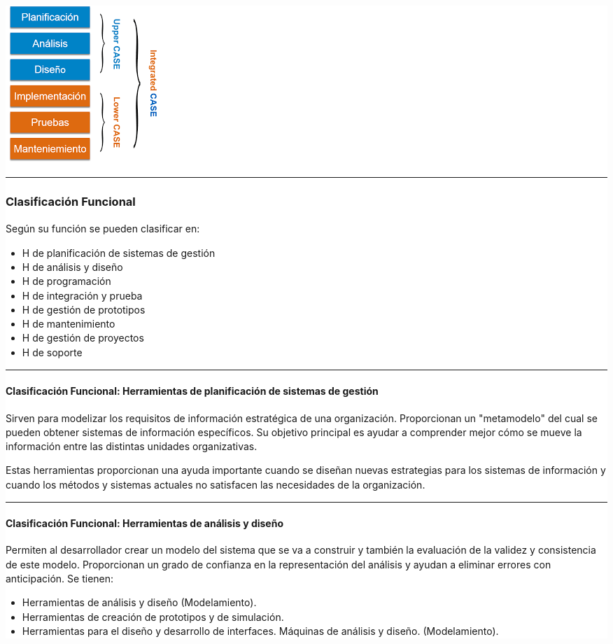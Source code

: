 ![Herramientas Case](images/unidad2/herramientas-case.png)

---

### Clasificación Funcional

Según su función se pueden clasificar en:
- H de planificación de sistemas de gestión
- H de análisis y diseño
- H de programación
- H de integración y prueba
- H de gestión de prototipos
- H de mantenimiento
- H de gestión de proyectos
- H de soporte

----

#### Clasificación Funcional: Herramientas de planificación de sistemas de gestión
Sirven para modelizar los requisitos de información estratégica de una organización. Proporcionan un "metamodelo" del cual se pueden obtener sistemas de información específicos. Su objetivo principal es ayudar a comprender mejor cómo se mueve la información entre las distintas unidades organizativas. 

Estas herramientas proporcionan una ayuda importante cuando se diseñan nuevas estrategias para los sistemas de información y cuando los métodos y sistemas actuales no satisfacen las necesidades de la organización.

----

#### Clasificación Funcional: Herramientas de análisis y diseño
Permiten al desarrollador crear un modelo del sistema que se va a construir y también la evaluación de la validez y consistencia de este modelo. Proporcionan un grado de confianza en la representación del análisis y ayudan a eliminar errores con anticipación. Se tienen:
- Herramientas de análisis y diseño (Modelamiento).
- Herramientas de creación de prototipos y de simulación.
- Herramientas para el diseño y desarrollo de interfaces. Máquinas de análisis y diseño. (Modelamiento).
